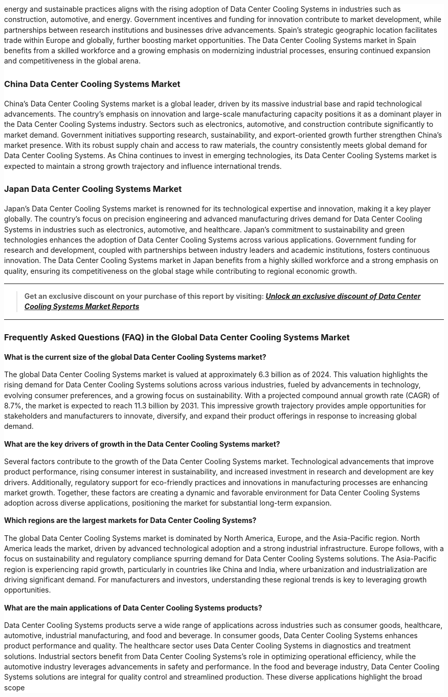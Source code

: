 energy and sustainable practices aligns with the rising adoption of Data Center Cooling Systems in industries such as construction, automotive, and energy. Government incentives and funding for innovation contribute to market development, while partnerships between research institutions and businesses drive advancements. Spain&rsquo;s strategic geographic location facilitates trade within Europe and globally, further boosting market opportunities. The Data Center Cooling Systems market in Spain benefits from a skilled workforce and a growing emphasis on modernizing industrial processes, ensuring continued expansion and competitiveness in the global arena.</p><h3>China Data Center Cooling Systems Market</h3><p>China&rsquo;s Data Center Cooling Systems market is a global leader, driven by its massive industrial base and rapid technological advancements. The country&rsquo;s emphasis on innovation and large-scale manufacturing capacity positions it as a dominant player in the Data Center Cooling Systems industry. Sectors such as electronics, automotive, and construction contribute significantly to market demand. Government initiatives supporting research, sustainability, and export-oriented growth further strengthen China&rsquo;s market presence. With its robust supply chain and access to raw materials, the country consistently meets global demand for Data Center Cooling Systems. As China continues to invest in emerging technologies, its Data Center Cooling Systems market is expected to maintain a strong growth trajectory and influence international trends.</p><h3>Japan Data Center Cooling Systems Market</h3><p>Japan&rsquo;s Data Center Cooling Systems market is renowned for its technological expertise and innovation, making it a key player globally. The country&rsquo;s focus on precision engineering and advanced manufacturing drives demand for Data Center Cooling Systems in industries such as electronics, automotive, and healthcare. Japan&rsquo;s commitment to sustainability and green technologies enhances the adoption of Data Center Cooling Systems across various applications. Government funding for research and development, coupled with partnerships between industry leaders and academic institutions, fosters continuous innovation. The Data Center Cooling Systems market in Japan benefits from a highly skilled workforce and a strong emphasis on quality, ensuring its competitiveness on the global stage while contributing to regional economic growth.</p><hr /><blockquote><p><strong>Get an exclusive discount on your purchase of this report by visiting: <em><a href="://marketresearchpulse.com/ask-for-discount/90106?utm_source=Github&amp;utm_medium=019">Unlock an exclusive discount of Data Center Cooling Systems Market Reports</a></em>&nbsp;</strong></p></blockquote><hr /><h3>Frequently Asked Questions (FAQ) in the Global Data Center Cooling Systems Market</h3><p><strong>What is the current size of the global Data Center Cooling Systems market?</strong></p><p>The global Data Center Cooling Systems market is valued at approximately 6.3 billion as of 2024. This valuation highlights the rising demand for Data Center Cooling Systems solutions across various industries, fueled by advancements in technology, evolving consumer preferences, and a growing focus on sustainability. With a projected compound annual growth rate (CAGR) of 8.7%, the market is expected to reach 11.3 billion by 2031. This impressive growth trajectory provides ample opportunities for stakeholders and manufacturers to innovate, diversify, and expand their product offerings in response to increasing global demand.</p><p><strong>What are the key drivers of growth in the Data Center Cooling Systems market?</strong></p><p>Several factors contribute to the growth of the Data Center Cooling Systems market. Technological advancements that improve product performance, rising consumer interest in sustainability, and increased investment in research and development are key drivers. Additionally, regulatory support for eco-friendly practices and innovations in manufacturing processes are enhancing market growth. Together, these factors are creating a dynamic and favorable environment for Data Center Cooling Systems adoption across diverse applications, positioning the market for substantial long-term expansion.</p><p><strong>Which regions are the largest markets for Data Center Cooling Systems?</strong></p><p>The global Data Center Cooling Systems market is dominated by North America, Europe, and the Asia-Pacific region. North America leads the market, driven by advanced technological adoption and a strong industrial infrastructure. Europe follows, with a focus on sustainability and regulatory compliance spurring demand for Data Center Cooling Systems solutions. The Asia-Pacific region is experiencing rapid growth, particularly in countries like China and India, where urbanization and industrialization are driving significant demand. For manufacturers and investors, understanding these regional trends is key to leveraging growth opportunities.</p><p><strong>What are the main applications of Data Center Cooling Systems products?</strong></p><p>Data Center Cooling Systems products serve a wide range of applications across industries such as consumer goods, healthcare, automotive, industrial manufacturing, and food and beverage. In consumer goods, Data Center Cooling Systems enhances product performance and quality. The healthcare sector uses Data Center Cooling Systems in diagnostics and treatment solutions. Industrial sectors benefit from Data Center Cooling Systems&rsquo;s role in optimizing operational efficiency, while the automotive industry leverages advancements in safety and performance. In the food and beverage industry, Data Center Cooling Systems solutions are integral for quality control and streamlined production. These diverse applications highlight the broad scope